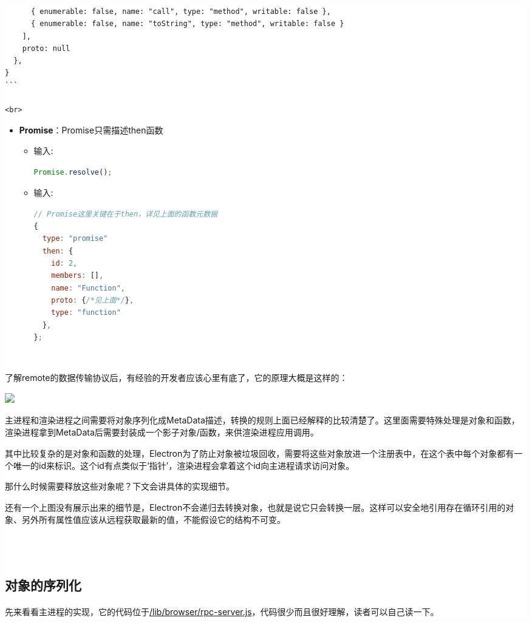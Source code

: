           { enumerable: false, name: "call", type: "method", writable: false },
          { enumerable: false, name: "toString", type: "method", writable: false }
        ],
        proto: null
      },
    }
    ```

    <br>

- **Promise**：Promise只需描述then函数
  - 输入:

    ```js
    Promise.resolve();
    ```

  - 输入:

    ```js
    // Promise这里关键在于then，详见上面的函数元数据
    {
      type: "promise"
      then: {
        id: 2,
        members: [],
        name: "Function",
        proto: {/*见上面*/},
        type: "function"
      },
    };
    ```

<br>

了解remote的数据传输协议后，有经验的开发者应该心里有底了，它的原理大概是这样的：

![](https://bobi.ink/images/electron-remote/meta-transform.png)

主进程和渲染进程之间需要将对象序列化成MetaData描述，转换的规则上面已经解释的比较清楚了。这里面需要特殊处理是对象和函数，渲染进程拿到MetaData后需要封装成一个影子对象/函数，来供渲染进程应用调用。

其中比较复杂的是对象和函数的处理，Electron为了防止对象被垃圾回收，需要将这些对象放进一个注册表中，在这个表中每个对象都有一个唯一的id来标识。这个id有点类似于‘指针’，渲染进程会拿着这个id向主进程请求访问对象。

那什么时候需要释放这些对象呢？下文会讲具体的实现细节。

还有一个上图没有展示出来的细节是，Electron不会递归去转换对象，也就是说它只会转换一层。这样可以安全地引用存在循环引用的对象、另外所有属性值应该从远程获取最新的值，不能假设它的结构不可变。

<br>
<br>

## 对象的序列化

先来看看主进程的实现，它的代码位于[/lib/browser/rpc-server.js](https://github.com/electron/electron/blob/master/lib/browser/rpc-server.js)，代码很少而且很好理解，读者可以自己读一下。
